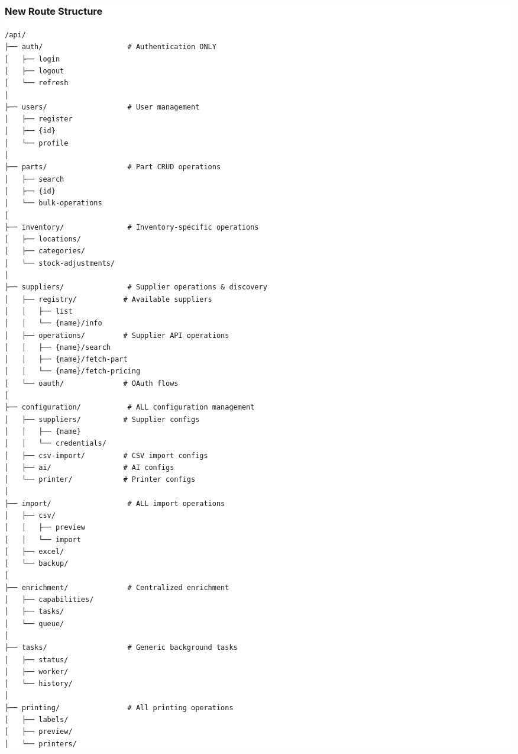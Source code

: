 ### New Route Structure

```
/api/
├── auth/                    # Authentication ONLY
│   ├── login
│   ├── logout
│   └── refresh
│
├── users/                   # User management
│   ├── register
│   ├── {id}
│   └── profile
│
├── parts/                   # Part CRUD operations
│   ├── search
│   ├── {id}
│   └── bulk-operations
│
├── inventory/               # Inventory-specific operations
│   ├── locations/
│   ├── categories/
│   └── stock-adjustments/
│
├── suppliers/               # Supplier operations & discovery
│   ├── registry/           # Available suppliers
│   │   ├── list
│   │   └── {name}/info
│   ├── operations/         # Supplier API operations
│   │   ├── {name}/search
│   │   ├── {name}/fetch-part
│   │   └── {name}/fetch-pricing
│   └── oauth/              # OAuth flows
│
├── configuration/           # ALL configuration management
│   ├── suppliers/          # Supplier configs
│   │   ├── {name}
│   │   └── credentials/
│   ├── csv-import/         # CSV import configs
│   ├── ai/                 # AI configs
│   └── printer/            # Printer configs
│
├── import/                  # ALL import operations
│   ├── csv/
│   │   ├── preview
│   │   └── import
│   ├── excel/
│   └── backup/
│
├── enrichment/              # Centralized enrichment
│   ├── capabilities/
│   ├── tasks/
│   └── queue/
│
├── tasks/                   # Generic background tasks
│   ├── status/
│   ├── worker/
│   └── history/
│
├── printing/                # All printing operations
│   ├── labels/
│   ├── preview/
│   └── printers/
```